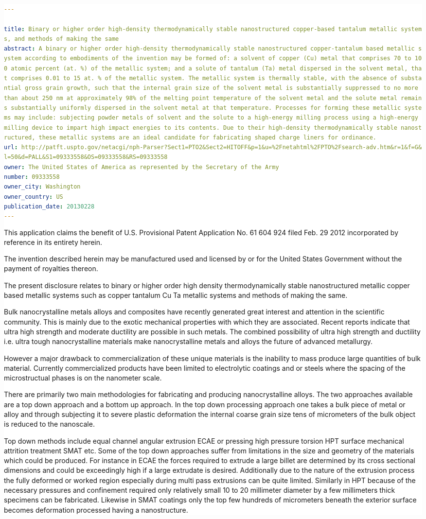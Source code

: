 ```yaml
---

title: Binary or higher order high-density thermodynamically stable nanostructured copper-based tantalum metallic systems, and methods of making the same
abstract: A binary or higher order high-density thermodynamically stable nanostructured copper-tantalum based metallic system according to embodiments of the invention may be formed of: a solvent of copper (Cu) metal that comprises 70 to 100 atomic percent (at. %) of the metallic system; and a solute of tantalum (Ta) metal dispersed in the solvent metal, that comprises 0.01 to 15 at. % of the metallic system. The metallic system is thermally stable, with the absence of substantial gross grain growth, such that the internal grain size of the solvent metal is substantially suppressed to no more than about 250 nm at approximately 98% of the melting point temperature of the solvent metal and the solute metal remains substantially uniformly dispersed in the solvent metal at that temperature. Processes for forming these metallic systems may include: subjecting powder metals of solvent and the solute to a high-energy milling process using a high-energy milling device to impart high impact energies to its contents. Due to their high-density thermodynamically stable nanostructured, these metallic systems are an ideal candidate for fabricating shaped charge liners for ordinance.
url: http://patft.uspto.gov/netacgi/nph-Parser?Sect1=PTO2&Sect2=HITOFF&p=1&u=%2Fnetahtml%2FPTO%2Fsearch-adv.htm&r=1&f=G&l=50&d=PALL&S1=09333558&OS=09333558&RS=09333558
owner: The United States of America as represented by the Secretary of the Army
number: 09333558
owner_city: Washington
owner_country: US
publication_date: 20130228
---
```

This application claims the benefit of U.S. Provisional Patent Application No. 61 604 924 filed Feb. 29 2012 incorporated by reference in its entirety herein.

The invention described herein may be manufactured used and licensed by or for the United States Government without the payment of royalties thereon.

The present disclosure relates to binary or higher order high density thermodynamically stable nanostructured metallic copper based metallic systems such as copper tantalum Cu Ta metallic systems and methods of making the same.

Bulk nanocrystalline metals alloys and composites have recently generated great interest and attention in the scientific community. This is mainly due to the exotic mechanical properties with which they are associated. Recent reports indicate that ultra high strength and moderate ductility are possible in such metals. The combined possibility of ultra high strength and ductility i.e. ultra tough nanocrystalline materials make nanocrystalline metals and alloys the future of advanced metallurgy.

However a major drawback to commercialization of these unique materials is the inability to mass produce large quantities of bulk material. Currently commercialized products have been limited to electrolytic coatings and or steels where the spacing of the microstructual phases is on the nanometer scale.

There are primarily two main methodologies for fabricating and producing nanocrystalline alloys. The two approaches available are a top down approach and a bottom up approach. In the top down processing approach one takes a bulk piece of metal or alloy and through subjecting it to severe plastic deformation the internal coarse grain size tens of micrometers of the bulk object is reduced to the nanoscale.

Top down methods include equal channel angular extrusion ECAE or pressing high pressure torsion HPT surface mechanical attrition treatment SMAT etc. Some of the top down approaches suffer from limitations in the size and geometry of the materials which could be produced. For instance in ECAE the forces required to extrude a large billet are determined by its cross sectional dimensions and could be exceedingly high if a large extrudate is desired. Additionally due to the nature of the extrusion process the fully deformed or worked region especially during multi pass extrusions can be quite limited. Similarly in HPT because of the necessary pressures and confinement required only relatively small 10 to 20 millimeter diameter by a few millimeters thick specimens can be fabricated. Likewise in SMAT coatings only the top few hundreds of micrometers beneath the exterior surface becomes deformation processed having a nanostructure.
